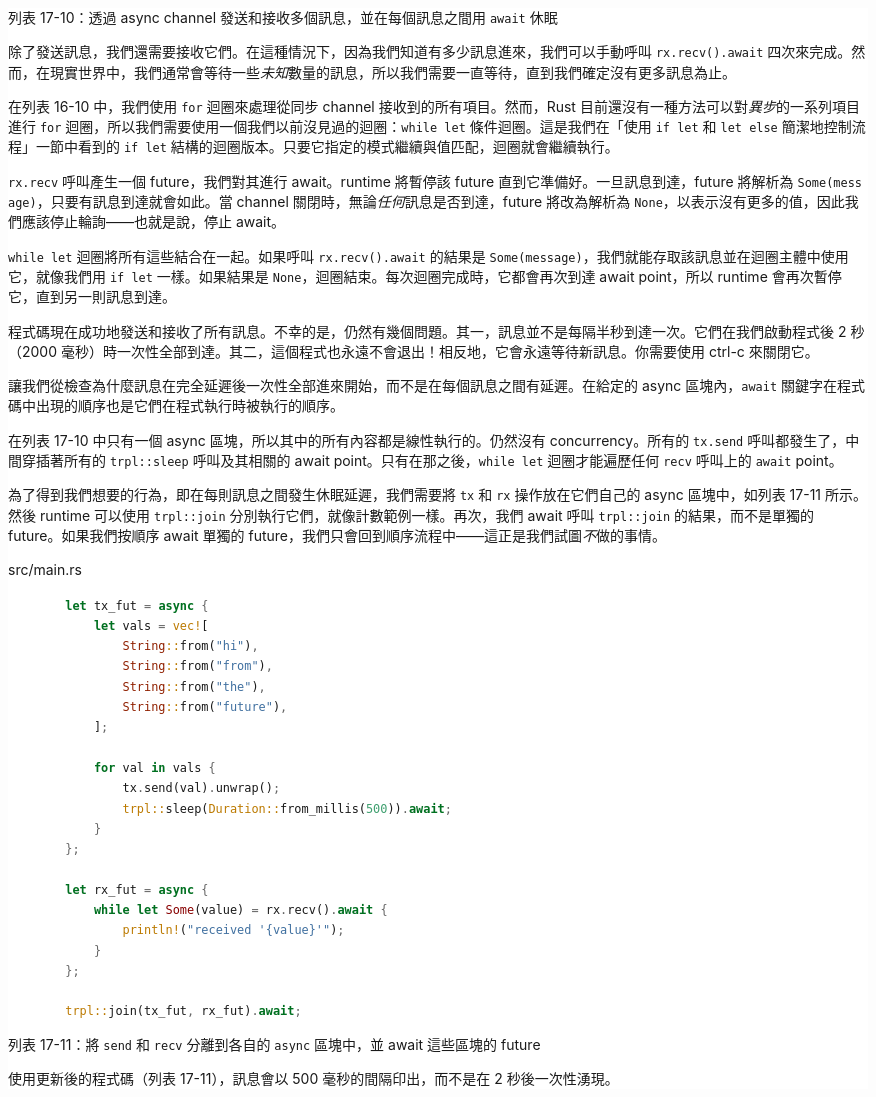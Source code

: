 列表 17-10：透過 async channel 發送和接收多個訊息，並在每個訊息之間用 `await` 休眠

除了發送訊息，我們還需要接收它們。在這種情況下，因為我們知道有多少訊息進來，我們可以手動呼叫 `rx.recv().await` 四次來完成。然而，在現實世界中，我們通常會等待一些*未知*數量的訊息，所以我們需要一直等待，直到我們確定沒有更多訊息為止。

在列表 16-10 中，我們使用 `for` 迴圈來處理從同步 channel 接收到的所有項目。然而，Rust 目前還沒有一種方法可以對*異步*的一系列項目進行 `for` 迴圈，所以我們需要使用一個我們以前沒見過的迴圈：`while let` 條件迴圈。這是我們在「使用 `if let` 和 `let else` 簡潔地控制流程」一節中看到的 `if let` 結構的迴圈版本。只要它指定的模式繼續與值匹配，迴圈就會繼續執行。

`rx.recv` 呼叫產生一個 future，我們對其進行 await。runtime 將暫停該 future 直到它準備好。一旦訊息到達，future 將解析為 `Some(message)`，只要有訊息到達就會如此。當 channel 關閉時，無論*任何*訊息是否到達，future 將改為解析為 `None`，以表示沒有更多的值，因此我們應該停止輪詢——也就是說，停止 await。

`while let` 迴圈將所有這些結合在一起。如果呼叫 `rx.recv().await` 的結果是 `Some(message)`，我們就能存取該訊息並在迴圈主體中使用它，就像我們用 `if let` 一樣。如果結果是 `None`，迴圈結束。每次迴圈完成時，它都會再次到達 await point，所以 runtime 會再次暫停它，直到另一則訊息到達。

程式碼現在成功地發送和接收了所有訊息。不幸的是，仍然有幾個問題。其一，訊息並不是每隔半秒到達一次。它們在我們啟動程式後 2 秒（2000 毫秒）時一次性全部到達。其二，這個程式也永遠不會退出！相反地，它會永遠等待新訊息。你需要使用 <span class="keystroke">ctrl-c</span> 來關閉它。

讓我們從檢查為什麼訊息在完全延遲後一次性全部進來開始，而不是在每個訊息之間有延遲。在給定的 async 區塊內，`await` 關鍵字在程式碼中出現的順序也是它們在程式執行時被執行的順序。

在列表 17-10 中只有一個 async 區塊，所以其中的所有內容都是線性執行的。仍然沒有 concurrency。所有的 `tx.send` 呼叫都發生了，中間穿插著所有的 `trpl::sleep` 呼叫及其相關的 await point。只有在那之後，`while let` 迴圈才能遍歷任何 `recv` 呼叫上的 `await` point。

為了得到我們想要的行為，即在每則訊息之間發生休眠延遲，我們需要將 `tx` 和 `rx` 操作放在它們自己的 async 區塊中，如列表 17-11 所示。然後 runtime 可以使用 `trpl::join` 分別執行它們，就像計數範例一樣。再次，我們 await 呼叫 `trpl::join` 的結果，而不是單獨的 future。如果我們按順序 await 單獨的 future，我們只會回到順序流程中——這正是我們試圖*不*做的事情。



src/main.rs

```rust
        let tx_fut = async {
            let vals = vec![
                String::from("hi"),
                String::from("from"),
                String::from("the"),
                String::from("future"),
            ];

            for val in vals {
                tx.send(val).unwrap();
                trpl::sleep(Duration::from_millis(500)).await;
            }
        };

        let rx_fut = async {
            while let Some(value) = rx.recv().await {
                println!("received '{value}'");
            }
        };

        trpl::join(tx_fut, rx_fut).await;
```

列表 17-11：將 `send` 和 `recv` 分離到各自的 `async` 區塊中，並 await 這些區塊的 future

使用更新後的程式碼（列表 17-11），訊息會以 500 毫秒的間隔印出，而不是在 2 秒後一次性湧現。
